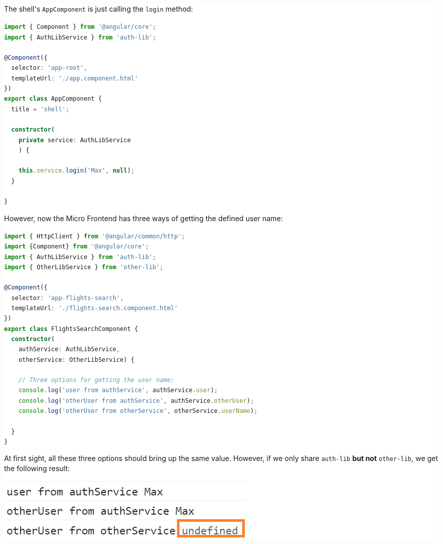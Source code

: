 The shell's `AppComponent` is just calling the `login` method:

```typescript
import { Component } from '@angular/core';
import { AuthLibService } from 'auth-lib';

@Component({
  selector: 'app-root',
  templateUrl: './app.component.html'
})
export class AppComponent {
  title = 'shell';

  constructor(
    private service: AuthLibService
    ) {
      
    this.service.login('Max', null);
  }

}
```

However, now the Micro Frontend has three ways of getting the defined user name:

```typescript
import { HttpClient } from '@angular/common/http';
import {Component} from '@angular/core';
import { AuthLibService } from 'auth-lib';
import { OtherLibService } from 'other-lib';

@Component({
  selector: 'app-flights-search',
  templateUrl: './flights-search.component.html'
})
export class FlightsSearchComponent {
  constructor(
    authService: AuthLibService,
    otherService: OtherLibService) {

    // Three options for getting the user name:
    console.log('user from authService', authService.user);
    console.log('otherUser from authService', authService.otherUser);
    console.log('otherUser from otherService', otherService.userName);

  }
}
```

At first sight, all these three options should bring up the same value. However, if we only share `auth-lib` **but not** `other-lib`, we get the following result:

![Issue with sharing libs](images/sharing-issue.png)
